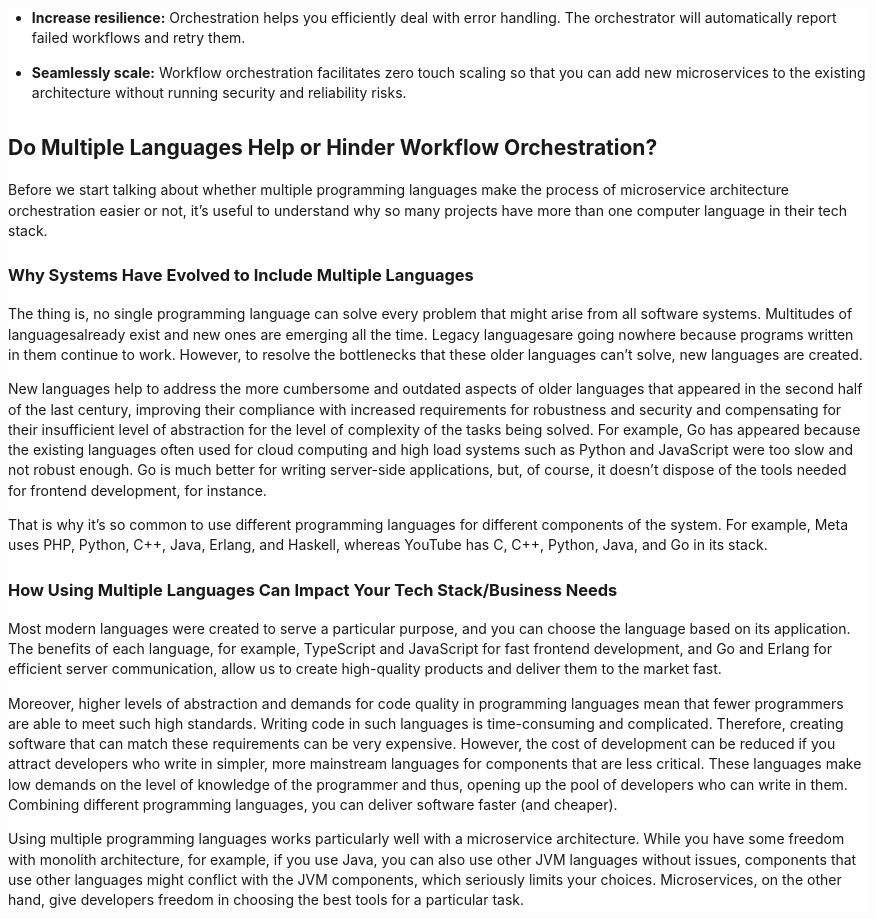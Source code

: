- **Increase resilience:** Orchestration helps you efficiently deal with error handling. The orchestrator will automatically report failed workflows and retry them.

- **Seamlessly scale:** Workflow orchestration facilitates zero touch scaling so that you can add new microservices to the existing architecture without running security and reliability risks.

## Do Multiple Languages Help or Hinder Workflow Orchestration?

Before we start talking about whether multiple programming languages make the process of microservice architecture orchestration easier or not, it’s useful to understand why so many projects have more than one computer language in their tech stack.

### Why Systems Have Evolved to Include Multiple Languages

The thing is, no single programming language can solve every problem that might arise from all software systems. Multitudes of languages ​​already exist and new ones are emerging all the time. Legacy languages ​​are going nowhere because programs written in them continue to work. However, to resolve the bottlenecks that these older languages can’t solve, new languages ​​are created.

New languages help to address the more cumbersome and outdated aspects of older languages that appeared in the second half of the last century, improving their compliance with increased requirements for robustness and security and compensating for their insufficient level of abstraction ​​for the level of complexity of the tasks being solved. For example, Go has appeared because the existing languages often used for cloud computing and high load systems such as Python and JavaScript were too slow and not robust enough. Go is much better for writing server-side applications, but, of course, it doesn’t dispose of the tools needed for frontend development, for instance.

That is why it’s so common to use different programming languages for different components of the system. For example, Meta uses PHP, Python, C++, Java, Erlang, and Haskell, whereas YouTube has C, C++, Python, Java, and Go in its stack.

### How Using Multiple Languages Can Impact Your Tech Stack/Business Needs

Most modern languages were created to serve a particular purpose, and you can choose the language based on its application. The benefits of each language, for example, TypeScript and JavaScript for fast frontend development, and Go and Erlang for efficient server communication, allow us to create high-quality products and deliver them to the market fast.

Moreover, higher levels of abstraction and demands for code quality in programming languages mean that fewer programmers are able to meet such high standards. Writing code in such languages ​​is time-consuming and complicated. Therefore, creating software that can match these requirements can be very expensive. However, the cost of development can be reduced if you attract developers who write in simpler, more mainstream languages for components that are less critical. These languages make low demands on the level of knowledge of the programmer and thus, opening up the pool of developers who can write in them. Combining different programming languages, you can deliver software faster (and cheaper).

Using multiple programming languages works particularly well with a microservice architecture. While you have some freedom with monolith architecture, for example, if you use Java, you can also use other JVM languages without issues, components that use other languages might conflict with the JVM components, which seriously limits your choices. Microservices, on the other hand, give developers freedom in choosing the best tools for a particular task.
